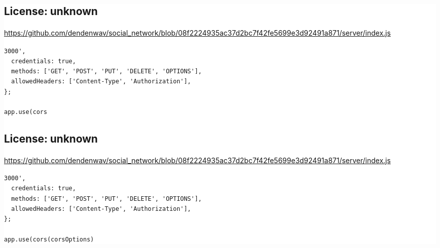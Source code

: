 ## License: unknown

https://github.com/dendenwav/social_network/blob/08f2224935ac37d2bc7f42fe5699e3d92491a871/server/index.js

```
3000',
  credentials: true,
  methods: ['GET', 'POST', 'PUT', 'DELETE', 'OPTIONS'],
  allowedHeaders: ['Content-Type', 'Authorization'],
};

app.use(cors
```

## License: unknown

https://github.com/dendenwav/social_network/blob/08f2224935ac37d2bc7f42fe5699e3d92491a871/server/index.js

```
3000',
  credentials: true,
  methods: ['GET', 'POST', 'PUT', 'DELETE', 'OPTIONS'],
  allowedHeaders: ['Content-Type', 'Authorization'],
};

app.use(cors(corsOptions)
```
